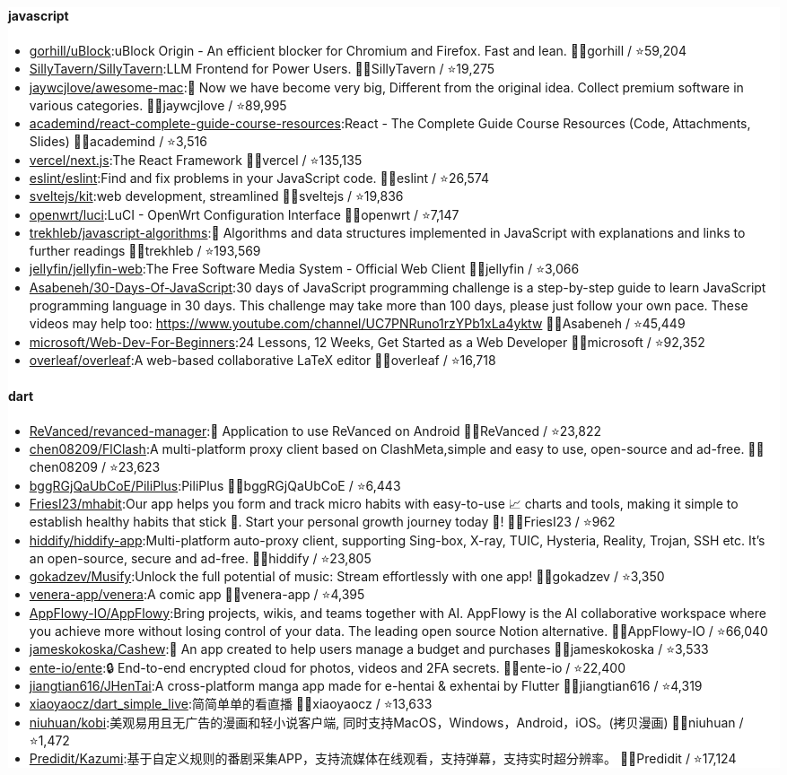 #### javascript
* [gorhill/uBlock](https://github.com/gorhill/uBlock):uBlock Origin - An efficient blocker for Chromium and Firefox. Fast and lean. 🧑‍💻gorhill / ⭐59,204
* [SillyTavern/SillyTavern](https://github.com/SillyTavern/SillyTavern):LLM Frontend for Power Users. 🧑‍💻SillyTavern / ⭐19,275
* [jaywcjlove/awesome-mac](https://github.com/jaywcjlove/awesome-mac): Now we have become very big, Different from the original idea. Collect premium software in various categories. 🧑‍💻jaywcjlove / ⭐89,995
* [academind/react-complete-guide-course-resources](https://github.com/academind/react-complete-guide-course-resources):React - The Complete Guide Course Resources (Code, Attachments, Slides) 🧑‍💻academind / ⭐3,516
* [vercel/next.js](https://github.com/vercel/next.js):The React Framework 🧑‍💻vercel / ⭐135,135
* [eslint/eslint](https://github.com/eslint/eslint):Find and fix problems in your JavaScript code. 🧑‍💻eslint / ⭐26,574
* [sveltejs/kit](https://github.com/sveltejs/kit):web development, streamlined 🧑‍💻sveltejs / ⭐19,836
* [openwrt/luci](https://github.com/openwrt/luci):LuCI - OpenWrt Configuration Interface 🧑‍💻openwrt / ⭐7,147
* [trekhleb/javascript-algorithms](https://github.com/trekhleb/javascript-algorithms):📝 Algorithms and data structures implemented in JavaScript with explanations and links to further readings 🧑‍💻trekhleb / ⭐193,569
* [jellyfin/jellyfin-web](https://github.com/jellyfin/jellyfin-web):The Free Software Media System - Official Web Client 🧑‍💻jellyfin / ⭐3,066
* [Asabeneh/30-Days-Of-JavaScript](https://github.com/Asabeneh/30-Days-Of-JavaScript):30 days of JavaScript programming challenge is a step-by-step guide to learn JavaScript programming language in 30 days. This challenge may take more than 100 days, please just follow your own pace. These videos may help too: https://www.youtube.com/channel/UC7PNRuno1rzYPb1xLa4yktw 🧑‍💻Asabeneh / ⭐45,449
* [microsoft/Web-Dev-For-Beginners](https://github.com/microsoft/Web-Dev-For-Beginners):24 Lessons, 12 Weeks, Get Started as a Web Developer 🧑‍💻microsoft / ⭐92,352
* [overleaf/overleaf](https://github.com/overleaf/overleaf):A web-based collaborative LaTeX editor 🧑‍💻overleaf / ⭐16,718

#### dart
* [ReVanced/revanced-manager](https://github.com/ReVanced/revanced-manager):💊 Application to use ReVanced on Android 🧑‍💻ReVanced / ⭐23,822
* [chen08209/FlClash](https://github.com/chen08209/FlClash):A multi-platform proxy client based on ClashMeta,simple and easy to use, open-source and ad-free. 🧑‍💻chen08209 / ⭐23,623
* [bggRGjQaUbCoE/PiliPlus](https://github.com/bggRGjQaUbCoE/PiliPlus):PiliPlus 🧑‍💻bggRGjQaUbCoE / ⭐6,443
* [FriesI23/mhabit](https://github.com/FriesI23/mhabit):Our app helps you form and track micro habits with easy-to-use 📈 charts and tools, making it simple to establish healthy habits that stick 🌱. Start your personal growth journey today 🚀! 🧑‍💻FriesI23 / ⭐962
* [hiddify/hiddify-app](https://github.com/hiddify/hiddify-app):Multi-platform auto-proxy client, supporting Sing-box, X-ray, TUIC, Hysteria, Reality, Trojan, SSH etc. It’s an open-source, secure and ad-free. 🧑‍💻hiddify / ⭐23,805
* [gokadzev/Musify](https://github.com/gokadzev/Musify):Unlock the full potential of music: Stream effortlessly with one app! 🧑‍💻gokadzev / ⭐3,350
* [venera-app/venera](https://github.com/venera-app/venera):A comic app 🧑‍💻venera-app / ⭐4,395
* [AppFlowy-IO/AppFlowy](https://github.com/AppFlowy-IO/AppFlowy):Bring projects, wikis, and teams together with AI. AppFlowy is the AI collaborative workspace where you achieve more without losing control of your data. The leading open source Notion alternative. 🧑‍💻AppFlowy-IO / ⭐66,040
* [jameskokoska/Cashew](https://github.com/jameskokoska/Cashew):💸 An app created to help users manage a budget and purchases 🧑‍💻jameskokoska / ⭐3,533
* [ente-io/ente](https://github.com/ente-io/ente):🔒 End-to-end encrypted cloud for photos, videos and 2FA secrets. 🧑‍💻ente-io / ⭐22,400
* [jiangtian616/JHenTai](https://github.com/jiangtian616/JHenTai):A cross-platform manga app made for e-hentai & exhentai by Flutter 🧑‍💻jiangtian616 / ⭐4,319
* [xiaoyaocz/dart_simple_live](https://github.com/xiaoyaocz/dart_simple_live):简简单单的看直播 🧑‍💻xiaoyaocz / ⭐13,633
* [niuhuan/kobi](https://github.com/niuhuan/kobi):美观易用且无广告的漫画和轻小说客户端, 同时支持MacOS，Windows，Android，iOS。(拷贝漫画) 🧑‍💻niuhuan / ⭐1,472
* [Predidit/Kazumi](https://github.com/Predidit/Kazumi):基于自定义规则的番剧采集APP，支持流媒体在线观看，支持弹幕，支持实时超分辨率。 🧑‍💻Predidit / ⭐17,124